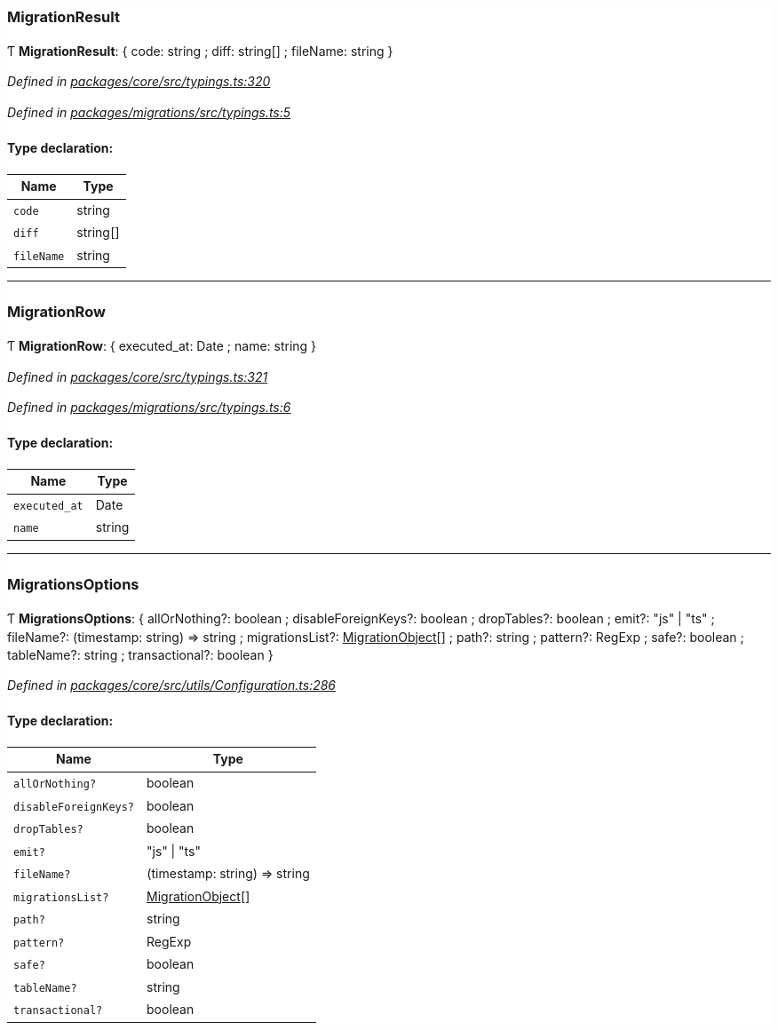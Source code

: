 ### MigrationResult

Ƭ  **MigrationResult**: { code: string ; diff: string[] ; fileName: string  }

*Defined in [packages/core/src/typings.ts:320](https://github.com/mikro-orm/mikro-orm/blob/c7aaca40d/packages/core/src/typings.ts#L320)*

*Defined in [packages/migrations/src/typings.ts:5](https://github.com/mikro-orm/mikro-orm/blob/c7aaca40d/packages/migrations/src/typings.ts#L5)*

#### Type declaration:

Name | Type |
------ | ------ |
`code` | string |
`diff` | string[] |
`fileName` | string |

___

### MigrationRow

Ƭ  **MigrationRow**: { executed_at: Date ; name: string  }

*Defined in [packages/core/src/typings.ts:321](https://github.com/mikro-orm/mikro-orm/blob/c7aaca40d/packages/core/src/typings.ts#L321)*

*Defined in [packages/migrations/src/typings.ts:6](https://github.com/mikro-orm/mikro-orm/blob/c7aaca40d/packages/migrations/src/typings.ts#L6)*

#### Type declaration:

Name | Type |
------ | ------ |
`executed_at` | Date |
`name` | string |

___

### MigrationsOptions

Ƭ  **MigrationsOptions**: { allOrNothing?: boolean ; disableForeignKeys?: boolean ; dropTables?: boolean ; emit?: &#34;js&#34; \| &#34;ts&#34; ; fileName?: (timestamp: string) => string ; migrationsList?: [MigrationObject](interfaces/migrationobject.md)[] ; path?: string ; pattern?: RegExp ; safe?: boolean ; tableName?: string ; transactional?: boolean  }

*Defined in [packages/core/src/utils/Configuration.ts:286](https://github.com/mikro-orm/mikro-orm/blob/c7aaca40d/packages/core/src/utils/Configuration.ts#L286)*

#### Type declaration:

Name | Type |
------ | ------ |
`allOrNothing?` | boolean |
`disableForeignKeys?` | boolean |
`dropTables?` | boolean |
`emit?` | &#34;js&#34; \| &#34;ts&#34; |
`fileName?` | (timestamp: string) => string |
`migrationsList?` | [MigrationObject](interfaces/migrationobject.md)[] |
`path?` | string |
`pattern?` | RegExp |
`safe?` | boolean |
`tableName?` | string |
`transactional?` | boolean |
